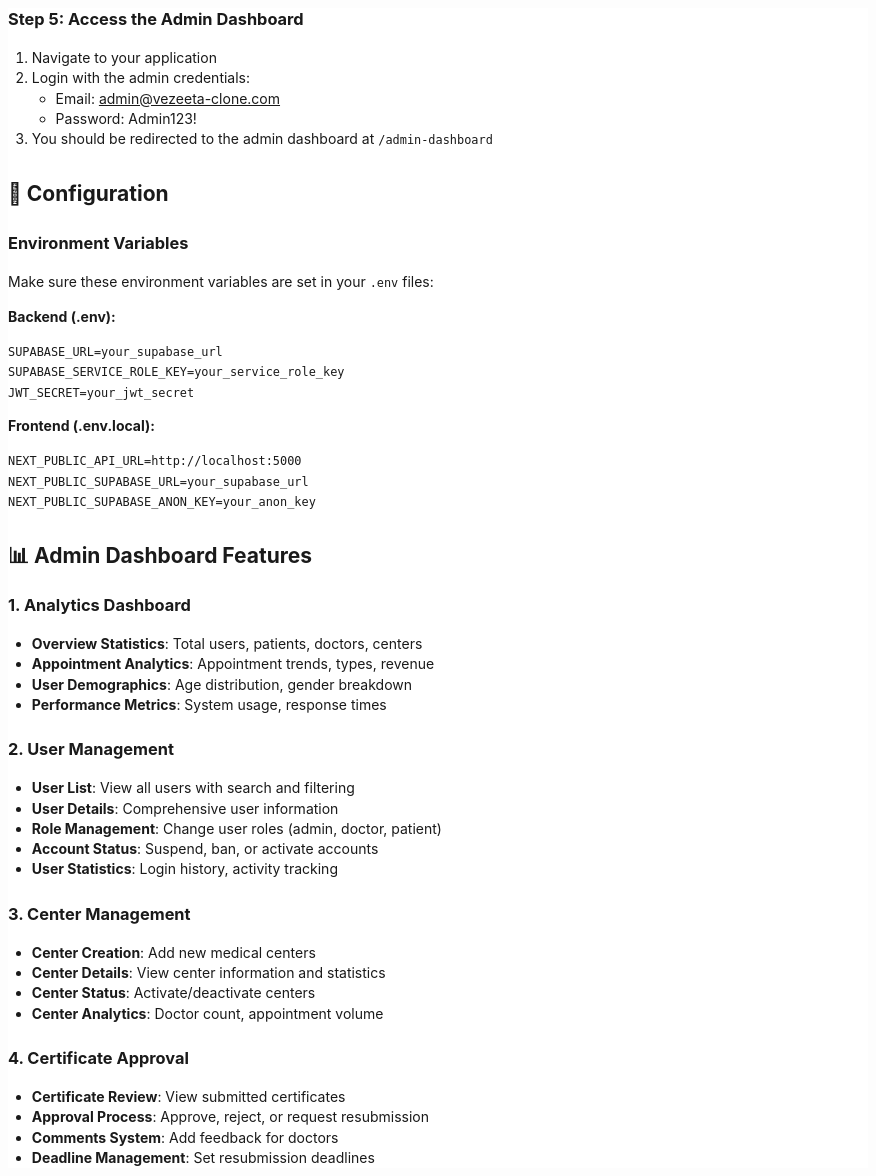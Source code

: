 ### Step 5: Access the Admin Dashboard

1. Navigate to your application
2. Login with the admin credentials:
   - Email: admin@vezeeta-clone.com
   - Password: Admin123!
3. You should be redirected to the admin dashboard at `/admin-dashboard`

## 🔧 Configuration

### Environment Variables

Make sure these environment variables are set in your `.env` files:

**Backend (.env):**
```env
SUPABASE_URL=your_supabase_url
SUPABASE_SERVICE_ROLE_KEY=your_service_role_key
JWT_SECRET=your_jwt_secret
```

**Frontend (.env.local):**
```env
NEXT_PUBLIC_API_URL=http://localhost:5000
NEXT_PUBLIC_SUPABASE_URL=your_supabase_url
NEXT_PUBLIC_SUPABASE_ANON_KEY=your_anon_key
```

## 📊 Admin Dashboard Features

### 1. Analytics Dashboard
- **Overview Statistics**: Total users, patients, doctors, centers
- **Appointment Analytics**: Appointment trends, types, revenue
- **User Demographics**: Age distribution, gender breakdown
- **Performance Metrics**: System usage, response times

### 2. User Management
- **User List**: View all users with search and filtering
- **User Details**: Comprehensive user information
- **Role Management**: Change user roles (admin, doctor, patient)
- **Account Status**: Suspend, ban, or activate accounts
- **User Statistics**: Login history, activity tracking

### 3. Center Management
- **Center Creation**: Add new medical centers
- **Center Details**: View center information and statistics
- **Center Status**: Activate/deactivate centers
- **Center Analytics**: Doctor count, appointment volume

### 4. Certificate Approval
- **Certificate Review**: View submitted certificates
- **Approval Process**: Approve, reject, or request resubmission
- **Comments System**: Add feedback for doctors
- **Deadline Management**: Set resubmission deadlines

